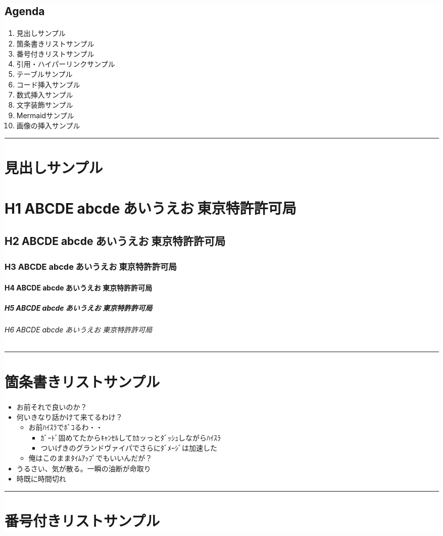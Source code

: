 

## Agenda

1. 見出しサンプル
1. 箇条書きリストサンプル
1. 番号付きリストサンプル
1. 引用・ハイパーリンクサンプル
1. テーブルサンプル
1. コード挿入サンプル
1. 数式挿入サンプル
1. 文字装飾サンプル
1. Mermaidサンプル
1. 画像の挿入サンプル

---

# 見出しサンプル

# H1 ABCDE abcde あいうえお 東京特許許可局

## H2 ABCDE abcde あいうえお 東京特許許可局

### H3 ABCDE abcde あいうえお 東京特許許可局

#### H4 ABCDE abcde あいうえお 東京特許許可局

##### H5 ABCDE abcde あいうえお 東京特許許可局

###### H6 ABCDE abcde あいうえお 東京特許許可局

---

# 箇条書きリストサンプル

* お前それで良いのか？
* 何いきなり話かけて来てるわけ？
    * お前ﾊｲｽﾗでﾎﾞｺるわ・・
        * ｶﾞｰﾄﾞ固めてたからｷｬﾝｾﾙしてｶｶッっとﾀﾞｯｼｭしながらﾊｲｽﾗ
        * ついげきのグランドヴァイパでさらにﾀﾞﾒｰｼﾞは加速した
    * 俺はこのままﾀｲﾑｱｯﾌﾟでもいいんだが？
* うるさい、気が散る。一瞬の油断が命取り
* 時既に時間切れ

---

# 番号付きリストサンプル
